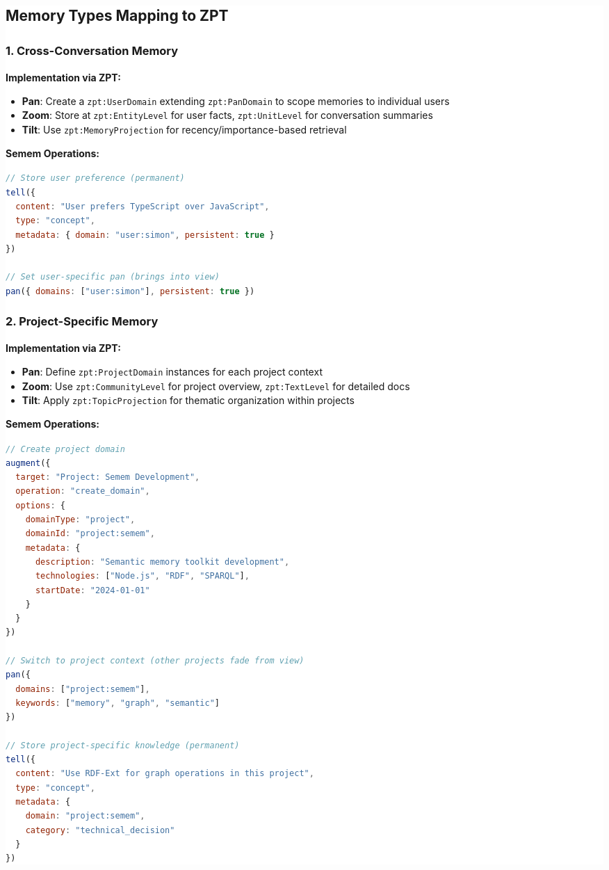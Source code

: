 ## Memory Types Mapping to ZPT

### 1. Cross-Conversation Memory
**Implementation via ZPT:**
- **Pan**: Create a `zpt:UserDomain` extending `zpt:PanDomain` to scope memories to individual users
- **Zoom**: Store at `zpt:EntityLevel` for user facts, `zpt:UnitLevel` for conversation summaries
- **Tilt**: Use `zpt:MemoryProjection` for recency/importance-based retrieval

**Semem Operations:**
```javascript
// Store user preference (permanent)
tell({ 
  content: "User prefers TypeScript over JavaScript",
  type: "concept",
  metadata: { domain: "user:simon", persistent: true }
})

// Set user-specific pan (brings into view)
pan({ domains: ["user:simon"], persistent: true })
```

### 2. Project-Specific Memory
**Implementation via ZPT:**
- **Pan**: Define `zpt:ProjectDomain` instances for each project context
- **Zoom**: Use `zpt:CommunityLevel` for project overview, `zpt:TextLevel` for detailed docs
- **Tilt**: Apply `zpt:TopicProjection` for thematic organization within projects

**Semem Operations:**
```javascript
// Create project domain
augment({
  target: "Project: Semem Development",
  operation: "create_domain",
  options: {
    domainType: "project",
    domainId: "project:semem",
    metadata: {
      description: "Semantic memory toolkit development",
      technologies: ["Node.js", "RDF", "SPARQL"],
      startDate: "2024-01-01"
    }
  }
})

// Switch to project context (other projects fade from view)
pan({ 
  domains: ["project:semem"],
  keywords: ["memory", "graph", "semantic"]
})

// Store project-specific knowledge (permanent)
tell({
  content: "Use RDF-Ext for graph operations in this project",
  type: "concept",
  metadata: { 
    domain: "project:semem",
    category: "technical_decision"
  }
})
```
